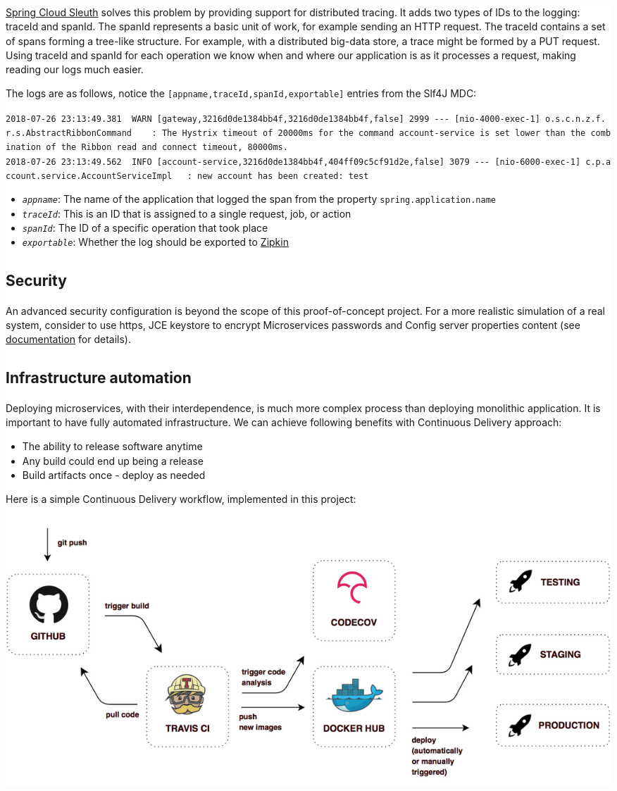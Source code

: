 [Spring Cloud Sleuth](https://cloud.spring.io/spring-cloud-sleuth/) solves this problem by providing support for distributed tracing. It adds two types of IDs to the logging: traceId and spanId. The spanId represents a basic unit of work, for example sending an HTTP request. The traceId contains a set of spans forming a tree-like structure. For example, with a distributed big-data store, a trace might be formed by a PUT request. Using traceId and spanId for each operation we know when and where our application is as it processes a request, making reading our logs much easier. 

The logs are as follows, notice the `[appname,traceId,spanId,exportable]` entries from the Slf4J MDC:

```text
2018-07-26 23:13:49.381  WARN [gateway,3216d0de1384bb4f,3216d0de1384bb4f,false] 2999 --- [nio-4000-exec-1] o.s.c.n.z.f.r.s.AbstractRibbonCommand    : The Hystrix timeout of 20000ms for the command account-service is set lower than the combination of the Ribbon read and connect timeout, 80000ms.
2018-07-26 23:13:49.562  INFO [account-service,3216d0de1384bb4f,404ff09c5cf91d2e,false] 3079 --- [nio-6000-exec-1] c.p.account.service.AccountServiceImpl   : new account has been created: test
```

- *`appname`*: The name of the application that logged the span from the property `spring.application.name`
- *`traceId`*: This is an ID that is assigned to a single request, job, or action
- *`spanId`*: The ID of a specific operation that took place
- *`exportable`*: Whether the log should be exported to [Zipkin](https://zipkin.io/)

## Security

An advanced security configuration is beyond the scope of this proof-of-concept project. For a more realistic simulation of a real system, consider to use https, JCE keystore to encrypt Microservices passwords and Config server properties content (see [documentation](http://cloud.spring.io/spring-cloud-config/spring-cloud-config.html#_security) for details).

## Infrastructure automation

Deploying microservices, with their interdependence, is much more complex process than deploying monolithic application. It is important to have fully automated infrastructure. We can achieve following benefits with Continuous Delivery approach:

- The ability to release software anytime
- Any build could end up being a release
- Build artifacts once - deploy as needed

Here is a simple Continuous Delivery workflow, implemented in this project:

<img width="880" src="./docs/assets/ci-flow.png">
